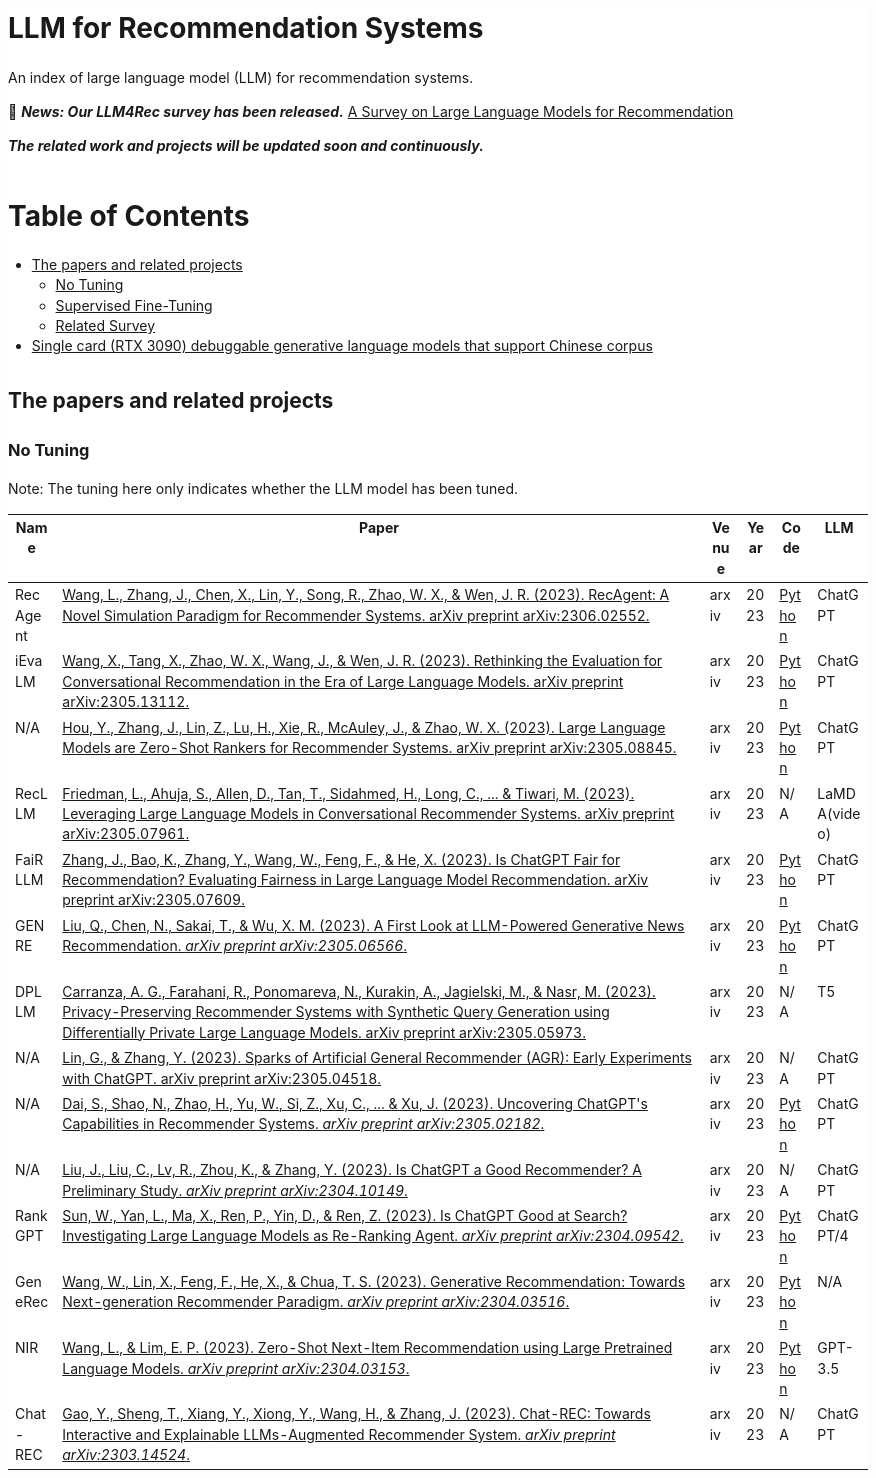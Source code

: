 # LLM for Recommendation Systems

An index of large language model (LLM) for recommendation systems.

🎉 ***News: Our LLM4Rec survey has been released.***
[A Survey on Large Language Models for Recommendation](https://arxiv.org/abs/2305.19860)

***The related work and projects will be updated soon and continuously.***



# Table of Contents

- [The papers and related projects](#The-papers-and-related-projects)
  - [No Tuning](#No-Tuning)
  - [Supervised Fine-Tuning](#Supervised-Fine-Tuning)
  - [Related Survey](#Related-Survey)
- [Single card (RTX 3090) debuggable generative language models that support Chinese corpus](#Single-card-(RTX-3090)-debuggable-generative-language-models-that-support-Chinese-corpus)



## The papers and related projects

### No Tuning

Note: The tuning here only indicates whether the LLM model has been tuned.

| **Name** | **Paper**                                                    | **Venue** | **Year** | **Code**                                                     | LLM                   |
| -------- | ------------------------------------------------------------ | --------- | -------- | ------------------------------------------------------------ | --------------------- |
| RecAgent| [Wang, L., Zhang, J., Chen, X., Lin, Y., Song, R., Zhao, W. X., & Wen, J. R. (2023). RecAgent: A Novel Simulation Paradigm for Recommender Systems. arXiv preprint arXiv:2306.02552.](https://arxiv.org/pdf/2306.02552)| arxiv | 2023 | [Python](https://github.com/RUC-GSAI/YuLan-Rec)| ChatGPT|
| iEvaLM | [Wang, X., Tang, X., Zhao, W. X., Wang, J., & Wen, J. R. (2023). Rethinking the Evaluation for Conversational Recommendation in the Era of Large Language Models. arXiv preprint arXiv:2305.13112.](https://arxiv.org/pdf/2305.13112) | arxiv | 2023 | [Python](https://github.com/rucaibox/ievalm-crs) | ChatGPT |
|    N/A   | [Hou, Y., Zhang, J., Lin, Z., Lu, H., Xie, R., McAuley, J., & Zhao, W. X. (2023). Large Language Models are Zero-Shot Rankers for Recommender Systems. arXiv preprint arXiv:2305.08845.](https://arxiv.org/pdf/2305.08845) | arxiv     | 2023     | [Python](https://github.com/RUCAIBox/LLMRank)              | ChatGPT             |
| RecLLM | [Friedman, L., Ahuja, S., Allen, D., Tan, T., Sidahmed, H., Long, C., ... & Tiwari, M. (2023). Leveraging Large Language Models in Conversational Recommender Systems. arXiv preprint arXiv:2305.07961.](https://arxiv.org/pdf/2305.07961) | arxiv | 2023 | N/A | LaMDA(video) |
|    FaiRLLM   | [Zhang, J., Bao, K., Zhang, Y., Wang, W., Feng, F., & He, X. (2023). Is ChatGPT Fair for Recommendation? Evaluating Fairness in Large Language Model Recommendation. arXiv preprint arXiv:2305.07609.](https://arxiv.org/pdf/2305.07609) | arxiv     | 2023     | [Python](https://github.com/jizhi-zhang/FaiRLLM)             | ChatGPT             |
|   GENRE  | [Liu, Q., Chen, N., Sakai, T., & Wu, X. M. (2023). A First Look at LLM-Powered Generative News Recommendation. *arXiv preprint arXiv:2305.06566*.](https://arxiv.org/pdf/2305.06566) | arxiv     | 2023     | [Python](https://github.com/Jyonn/GENRE-requests)                | ChatGPT            |
| DPLLM | [Carranza, A. G., Farahani, R., Ponomareva, N., Kurakin, A., Jagielski, M., & Nasr, M. (2023). Privacy-Preserving Recommender Systems with Synthetic Query Generation using Differentially Private Large Language Models. arXiv preprint arXiv:2305.05973.](https://arxiv.org/abs/2305.05973) | arxiv | 2023 | N/A | T5 |
| N/A | [Lin, G., & Zhang, Y. (2023). Sparks of Artificial General Recommender (AGR): Early Experiments with ChatGPT. arXiv preprint arXiv:2305.04518.](https://arxiv.org/abs/2305.04518) | arxiv | 2023 | N/A | ChatGPT |
|    N/A   | [Dai, S., Shao, N., Zhao, H., Yu, W., Si, Z., Xu, C., ... & Xu, J. (2023). Uncovering ChatGPT's Capabilities in Recommender Systems. *arXiv preprint arXiv:2305.02182*.](https://arxiv.org/pdf/2305.02182) | arxiv     | 2023     | [Python](https://github.com/rainym00d/LLM4RS)                | ChatGPT            |
|    N/A   | [Liu, J., Liu, C., Lv, R., Zhou, K., & Zhang, Y. (2023). Is ChatGPT a Good Recommender? A Preliminary Study. *arXiv preprint arXiv:2304.10149*.](https://arxiv.org/pdf/2304.10149) | arxiv     | 2023     | N/A                                                           | ChatGPT         |
| RankGPT  | [Sun, W., Yan, L., Ma, X., Ren, P., Yin, D., & Ren, Z. (2023). Is ChatGPT Good at Search? Investigating Large Language Models as Re-Ranking Agent. *arXiv preprint arXiv:2304.09542*.](https://arxiv.org/pdf/2304.09542) | arxiv     | 2023     | [Python](https://github.com/sunnweiwei/RankGPT)              | ChatGPT/4             |
| GeneRec  | [Wang, W., Lin, X., Feng, F., He, X., & Chua, T. S. (2023). Generative Recommendation: Towards Next-generation Recommender Paradigm. *arXiv preprint arXiv:2304.03516*.](https://arxiv.org/pdf/2304.03516) | arxiv     | 2023     | [Python](https://github.com/Linxyhaha/GeneRec)               |         N/A              |
| NIR      | [Wang, L., & Lim, E. P. (2023). Zero-Shot Next-Item Recommendation using Large Pretrained Language Models. *arXiv preprint arXiv:2304.03153*.](https://arxiv.org/pdf/2304.03153) | arxiv     | 2023     | [Python](https://github.com/AGI-Edgerunners/LLM-Next-Item-Rec) | GPT-3.5                 |
| Chat-REC | [Gao, Y., Sheng, T., Xiang, Y., Xiong, Y., Wang, H., & Zhang, J. (2023). Chat-REC: Towards Interactive and Explainable LLMs-Augmented Recommender System. *arXiv preprint arXiv:2303.14524*.](https://arxiv.org/pdf/2303.14524) | arxiv     | 2023     | N/A                                                           | ChatGPT         |